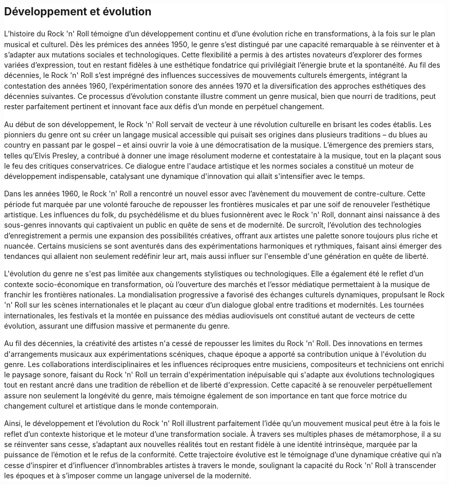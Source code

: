 ## Développement et évolution

L’histoire du Rock 'n' Roll témoigne d’un développement continu et d’une évolution riche en transformations, à la fois sur le plan musical et culturel. Dès les prémices des années 1950, le genre s’est distingué par une capacité remarquable à se réinventer et à s’adapter aux mutations sociales et technologiques. Cette flexibilité a permis à des artistes novateurs d’explorer des formes variées d’expression, tout en restant fidèles à une esthétique fondatrice qui privilégiait l’énergie brute et la spontanéité. Au fil des décennies, le Rock 'n' Roll s’est imprégné des influences successives de mouvements culturels émergents, intégrant la contestation des années 1960, l’expérimentation sonore des années 1970 et la diversification des approches esthétiques des décennies suivantes. Ce processus d’évolution constante illustre comment un genre musical, bien que nourri de traditions, peut rester parfaitement pertinent et innovant face aux défis d’un monde en perpétuel changement.

Au début de son développement, le Rock 'n' Roll servait de vecteur à une révolution culturelle en brisant les codes établis. Les pionniers du genre ont su créer un langage musical accessible qui puisait ses origines dans plusieurs traditions – du blues au country en passant par le gospel – et ainsi ouvrir la voie à une démocratisation de la musique. L’émergence des premiers stars, telles qu’Elvis Presley, a contribué à donner une image résolument moderne et contestataire à la musique, tout en la plaçant sous le feu des critiques conservatrices. Ce dialogue entre l'audace artistique et les normes sociales a constitué un moteur de développement indispensable, catalysant une dynamique d'innovation qui allait s'intensifier avec le temps.

Dans les années 1960, le Rock 'n' Roll a rencontré un nouvel essor avec l’avènement du mouvement de contre-culture. Cette période fut marquée par une volonté farouche de repousser les frontières musicales et par une soif de renouveler l’esthétique artistique. Les influences du folk, du psychédélisme et du blues fusionnèrent avec le Rock 'n' Roll, donnant ainsi naissance à des sous-genres innovants qui captivaient un public en quête de sens et de modernité. De surcroît, l’évolution des technologies d’enregistrement a permis une expansion des possibilités créatives, offrant aux artistes une palette sonore toujours plus riche et nuancée. Certains musiciens se sont aventurés dans des expérimentations harmoniques et rythmiques, faisant ainsi émerger des tendances qui allaient non seulement redéfinir leur art, mais aussi influer sur l'ensemble d'une génération en quête de liberté.

L'évolution du genre ne s'est pas limitée aux changements stylistiques ou technologiques. Elle a également été le reflet d’un contexte socio-économique en transformation, où l’ouverture des marchés et l’essor médiatique permettaient à la musique de franchir les frontières nationales. La mondialisation progressive a favorisé des échanges culturels dynamiques, propulsant le Rock 'n' Roll sur les scènes internationales et le plaçant au cœur d’un dialogue global entre traditions et modernités. Les tournées internationales, les festivals et la montée en puissance des médias audiovisuels ont constitué autant de vecteurs de cette évolution, assurant une diffusion massive et permanente du genre.

Au fil des décennies, la créativité des artistes n'a cessé de repousser les limites du Rock 'n' Roll. Des innovations en termes d'arrangements musicaux aux expérimentations scéniques, chaque époque a apporté sa contribution unique à l'évolution du genre. Les collaborations interdisciplinaires et les influences réciproques entre musiciens, compositeurs et techniciens ont enrichi le paysage sonore, faisant du Rock 'n' Roll un terrain d'expérimentation inépuisable qui s'adapte aux évolutions technologiques tout en restant ancré dans une tradition de rébellion et de liberté d'expression. Cette capacité à se renouveler perpétuellement assure non seulement la longévité du genre, mais témoigne également de son importance en tant que force motrice du changement culturel et artistique dans le monde contemporain.

Ainsi, le développement et l’évolution du Rock 'n' Roll illustrent parfaitement l’idée qu’un mouvement musical peut être à la fois le reflet d’un contexte historique et le moteur d’une transformation sociale. À travers ses multiples phases de métamorphose, il a su se réinventer sans cesse, s’adaptant aux nouvelles réalités tout en restant fidèle à une identité intrinsèque, marquée par la puissance de l’émotion et le refus de la conformité. Cette trajectoire évolutive est le témoignage d’une dynamique créative qui n’a cesse d’inspirer et d’influencer d’innombrables artistes à travers le monde, soulignant la capacité du Rock 'n' Roll à transcender les époques et à s’imposer comme un langage universel de la modernité.

